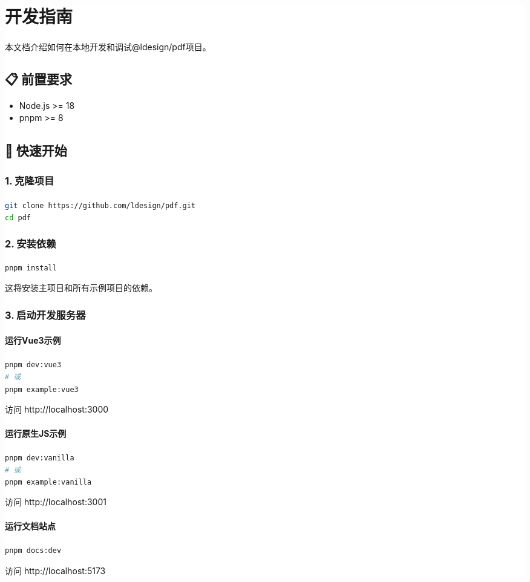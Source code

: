 # 开发指南

本文档介绍如何在本地开发和调试@ldesign/pdf项目。

## 📋 前置要求

- Node.js >= 18
- pnpm >= 8

## 🚀 快速开始

### 1. 克隆项目

```bash
git clone https://github.com/ldesign/pdf.git
cd pdf
```

### 2. 安装依赖

```bash
pnpm install
```

这将安装主项目和所有示例项目的依赖。

### 3. 启动开发服务器

#### 运行Vue3示例

```bash
pnpm dev:vue3
# 或
pnpm example:vue3
```

访问 http://localhost:3000

#### 运行原生JS示例

```bash
pnpm dev:vanilla
# 或
pnpm example:vanilla
```

访问 http://localhost:3001

#### 运行文档站点

```bash
pnpm docs:dev
```

访问 http://localhost:5173
